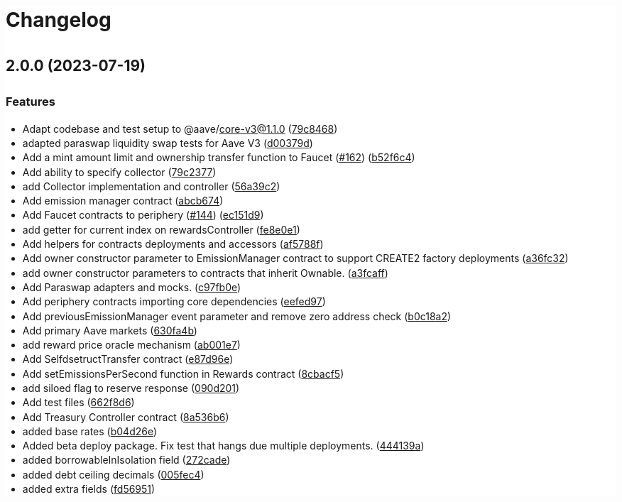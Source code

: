 # Changelog

## 2.0.0 (2023-07-19)


### Features

* Adapt codebase and test setup to @aave/core-v3@1.1.0 ([79c8468](https://github.com/Certora/aave-v3-periphery_contest/commit/79c8468eca13dfde6ee24b1c996e3602be5d4d95))
* adapted paraswap liquidity swap tests for Aave V3 ([d00379d](https://github.com/Certora/aave-v3-periphery_contest/commit/d00379d5d72ba043eb25b3b94fa33f5de04ee221))
* Add a mint amount limit and ownership transfer function to Faucet  ([#162](https://github.com/Certora/aave-v3-periphery_contest/issues/162)) ([b52f6c4](https://github.com/Certora/aave-v3-periphery_contest/commit/b52f6c483373f1c9a1478af9e076a08fda6bf67c))
* Add ability to specify collector ([79c2377](https://github.com/Certora/aave-v3-periphery_contest/commit/79c23779a567b95110020fa5a9d0d9d938f2d6b8))
* add Collector implementation and controller ([56a39c2](https://github.com/Certora/aave-v3-periphery_contest/commit/56a39c2daf502ffe3da36072ffdfd8e73d8b47b9))
* Add emission manager contract ([abcb674](https://github.com/Certora/aave-v3-periphery_contest/commit/abcb6746557efc214462b0c7bdbe0bacdf775eaf))
* Add Faucet contracts to periphery ([#144](https://github.com/Certora/aave-v3-periphery_contest/issues/144)) ([ec151d9](https://github.com/Certora/aave-v3-periphery_contest/commit/ec151d969c2c91224fc5771d5a1783b238e683ef))
* add getter for current index on rewardsController ([fe8e0e1](https://github.com/Certora/aave-v3-periphery_contest/commit/fe8e0e1b8b4d2063efb2e62d8057d22b6db1e070))
* Add helpers for contracts deployments and accessors ([af5788f](https://github.com/Certora/aave-v3-periphery_contest/commit/af5788f878b6ab30c8398dffd71ec93ceff458e4))
* Add owner constructor parameter to EmissionManager contract to support CREATE2 factory deployments ([a36fc32](https://github.com/Certora/aave-v3-periphery_contest/commit/a36fc32437eee04da125e5f467231eb99354923e))
* add owner constructor parameters to contracts that inherit Ownable. ([a3fcaff](https://github.com/Certora/aave-v3-periphery_contest/commit/a3fcaff5377c427f8ae0941fa77357aab9e95a5a))
* Add Paraswap adapters and mocks. ([c97fb0e](https://github.com/Certora/aave-v3-periphery_contest/commit/c97fb0e6df123c7e5100006900bab4fb43a762e0))
* Add periphery contracts importing core dependencies ([eefed97](https://github.com/Certora/aave-v3-periphery_contest/commit/eefed972df7dc54b9940ff4cba85e52fe8d0fa45))
* Add previousEmissionManager event parameter and remove zero address check ([b0c18a2](https://github.com/Certora/aave-v3-periphery_contest/commit/b0c18a2d681b5384d790ad721566b112e67a10c9))
* Add primary Aave markets ([630fa4b](https://github.com/Certora/aave-v3-periphery_contest/commit/630fa4b2d743b0f14e759b08e351542bcb8bddf4))
* add reward price oracle mechanism ([ab001e7](https://github.com/Certora/aave-v3-periphery_contest/commit/ab001e71e789e75326cbeb77c1d50de7deadbfdd))
* Add SelfdsetructTransfer contract ([e87d96e](https://github.com/Certora/aave-v3-periphery_contest/commit/e87d96e75fce326c20183501d8397b948afe107c))
* Add setEmissionsPerSecond function in Rewards contract ([8cbacf5](https://github.com/Certora/aave-v3-periphery_contest/commit/8cbacf5370db433ab6e0435610194f9238108a6b))
* add siloed flag to reserve response ([090d201](https://github.com/Certora/aave-v3-periphery_contest/commit/090d2017f1a5c682b3b4fc1e97a4b8b523ef15b8))
* Add test files ([662f8d6](https://github.com/Certora/aave-v3-periphery_contest/commit/662f8d604ff0851c8a94e680f46569c0ff853f8f))
* Add Treasury Controller contract ([8a536b6](https://github.com/Certora/aave-v3-periphery_contest/commit/8a536b67f08f840ab1134a3fdeccd842cb67b27e))
* added base rates ([b04d26e](https://github.com/Certora/aave-v3-periphery_contest/commit/b04d26e91cb8d795ccd75eba44fc0f350180debf))
* Added beta deploy package. Fix test that hangs due multiple deployments. ([444139a](https://github.com/Certora/aave-v3-periphery_contest/commit/444139af5f216d9946c90ac833be4839749e9bc6))
* added borrowableInIsolation field ([272cade](https://github.com/Certora/aave-v3-periphery_contest/commit/272cadec329489bbba6e3ffafa50017b8f840d1d))
* added debt ceiling decimals ([005fec4](https://github.com/Certora/aave-v3-periphery_contest/commit/005fec439867746bfbdf0fdcd20f6b175ac45904))
* added extra fields ([fd56951](https://github.com/Certora/aave-v3-periphery_contest/commit/fd56951654976a37478e151d7e1b415f8cab2a7d))